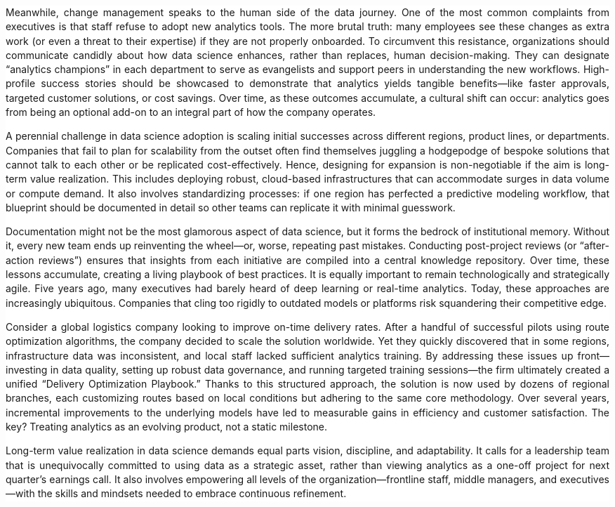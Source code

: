 <p style="text-align: justify;">
Meanwhile, change management speaks to the human side of the data journey. One of the most common complaints from executives is that staff refuse to adopt new analytics tools. The more brutal truth: many employees see these changes as extra work (or even a threat to their expertise) if they are not properly onboarded. To circumvent this resistance, organizations should communicate candidly about how data science enhances, rather than replaces, human decision-making. They can designate “analytics champions” in each department to serve as evangelists and support peers in understanding the new workflows. High-profile success stories should be showcased to demonstrate that analytics yields tangible benefits—like faster approvals, targeted customer solutions, or cost savings. Over time, as these outcomes accumulate, a cultural shift can occur: analytics goes from being an optional add-on to an integral part of how the company operates.
</p>

<p style="text-align: justify;">
A perennial challenge in data science adoption is scaling initial successes across different regions, product lines, or departments. Companies that fail to plan for scalability from the outset often find themselves juggling a hodgepodge of bespoke solutions that cannot talk to each other or be replicated cost-effectively. Hence, designing for expansion is non-negotiable if the aim is long-term value realization. This includes deploying robust, cloud-based infrastructures that can accommodate surges in data volume or compute demand. It also involves standardizing processes: if one region has perfected a predictive modeling workflow, that blueprint should be documented in detail so other teams can replicate it with minimal guesswork.
</p>

<p style="text-align: justify;">
Documentation might not be the most glamorous aspect of data science, but it forms the bedrock of institutional memory. Without it, every new team ends up reinventing the wheel—or, worse, repeating past mistakes. Conducting post-project reviews (or “after-action reviews”) ensures that insights from each initiative are compiled into a central knowledge repository. Over time, these lessons accumulate, creating a living playbook of best practices. It is equally important to remain technologically and strategically agile. Five years ago, many executives had barely heard of deep learning or real-time analytics. Today, these approaches are increasingly ubiquitous. Companies that cling too rigidly to outdated models or platforms risk squandering their competitive edge.
</p>

<p style="text-align: justify;">
Consider a global logistics company looking to improve on-time delivery rates. After a handful of successful pilots using route optimization algorithms, the company decided to scale the solution worldwide. Yet they quickly discovered that in some regions, infrastructure data was inconsistent, and local staff lacked sufficient analytics training. By addressing these issues up front—investing in data quality, setting up robust data governance, and running targeted training sessions—the firm ultimately created a unified “Delivery Optimization Playbook.” Thanks to this structured approach, the solution is now used by dozens of regional branches, each customizing routes based on local conditions but adhering to the same core methodology. Over several years, incremental improvements to the underlying models have led to measurable gains in efficiency and customer satisfaction. The key? Treating analytics as an evolving product, not a static milestone.
</p>

<p style="text-align: justify;">
Long-term value realization in data science demands equal parts vision, discipline, and adaptability. It calls for a leadership team that is unequivocally committed to using data as a strategic asset, rather than viewing analytics as a one-off project for next quarter’s earnings call. It also involves empowering all levels of the organization—frontline staff, middle managers, and executives—with the skills and mindsets needed to embrace continuous refinement.
</p>
